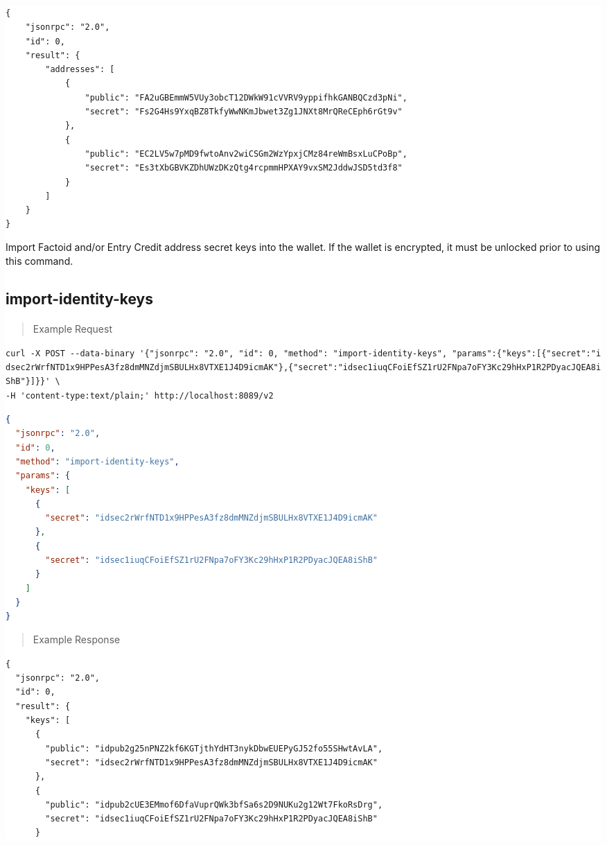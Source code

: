 ```json-doc
{
    "jsonrpc": "2.0",
    "id": 0,
    "result": {
        "addresses": [
            {
                "public": "FA2uGBEmmW5VUy3obcT12DWkW91cVVRV9yppifhkGANBQCzd3pNi",
                "secret": "Fs2G4Hs9YxqBZ8TkfyWwNKmJbwet3Zg1JNXt8MrQReCEph6rGt9v"
            },
            {
                "public": "EC2LV5w7pMD9fwtoAnv2wiCSGm2WzYpxjCMz84reWmBsxLuCPoBp",
                "secret": "Es3tXbGBVKZDhUWzDKzQtg4rcpmmHPXAY9vxSM2JddwJSD5td3f8"
            }
        ]
    }
}
```

Import Factoid and/or Entry Credit address secret keys into the wallet. If the wallet is encrypted, it must be unlocked prior to using this command.

## import-identity-keys

> Example Request

```shell
curl -X POST --data-binary '{"jsonrpc": "2.0", "id": 0, "method": "import-identity-keys", "params":{"keys":[{"secret":"idsec2rWrfNTD1x9HPPesA3fz8dmMNZdjmSBULHx8VTXE1J4D9icmAK"},{"secret":"idsec1iuqCFoiEfSZ1rU2FNpa7oFY3Kc29hHxP1R2PDyacJQEA8iShB"}]}}' \
-H 'content-type:text/plain;' http://localhost:8089/v2
```

```json
{
  "jsonrpc": "2.0",
  "id": 0,
  "method": "import-identity-keys",
  "params": {
    "keys": [
      {
        "secret": "idsec2rWrfNTD1x9HPPesA3fz8dmMNZdjmSBULHx8VTXE1J4D9icmAK"
      },
      {
        "secret": "idsec1iuqCFoiEfSZ1rU2FNpa7oFY3Kc29hHxP1R2PDyacJQEA8iShB"
      }
    ]
  }
}
```

> Example Response

```json-doc
{
  "jsonrpc": "2.0",
  "id": 0,
  "result": {
    "keys": [
      {
        "public": "idpub2g25nPNZ2kf6KGTjthYdHT3nykDbwEUEPyGJ52fo55SHwtAvLA",
        "secret": "idsec2rWrfNTD1x9HPPesA3fz8dmMNZdjmSBULHx8VTXE1J4D9icmAK"
      },
      {
        "public": "idpub2cUE3EMmof6DfaVuprQWk3bfSa6s2D9NUKu2g12Wt7FkoRsDrg",
        "secret": "idsec1iuqCFoiEfSZ1rU2FNpa7oFY3Kc29hHxP1R2PDyacJQEA8iShB"
      }
```